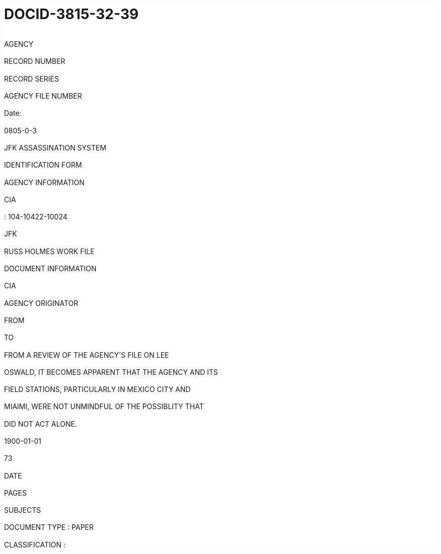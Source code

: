 # DOCID-3815-32-39

##
AGENCY

RECORD NUMBER

RECORD SERIES

AGENCY FILE NUMBER

Date:

0805-0-3

JFK ASSASSINATION SYSTEM

IDENTIFICATION FORM

AGENCY INFORMATION

CIA

: 104-10422-10024

JFK

RUSS HOLMES WORK FILE

DOCUMENT INFORMATION

CIA

AGENCY ORIGINATOR

FROM

TO

FROM A REVIEW OF THE AGENCY'S FILE ON LEE

OSWALD, IT BECOMES APPARENT THAT THE AGENCY AND ITS

FIELD STATIONS, PARTICULARLY IN MEXICO CITY AND

MIAIMI, WERE NOT UNMINDFUL OF THE POSSIBLITY THAT

DID NOT ACT ALONE.

1900-01-01

73

DATE

PAGES

SUBJECTS

DOCUMENT TYPE : PAPER

CLASSIFICATION :
